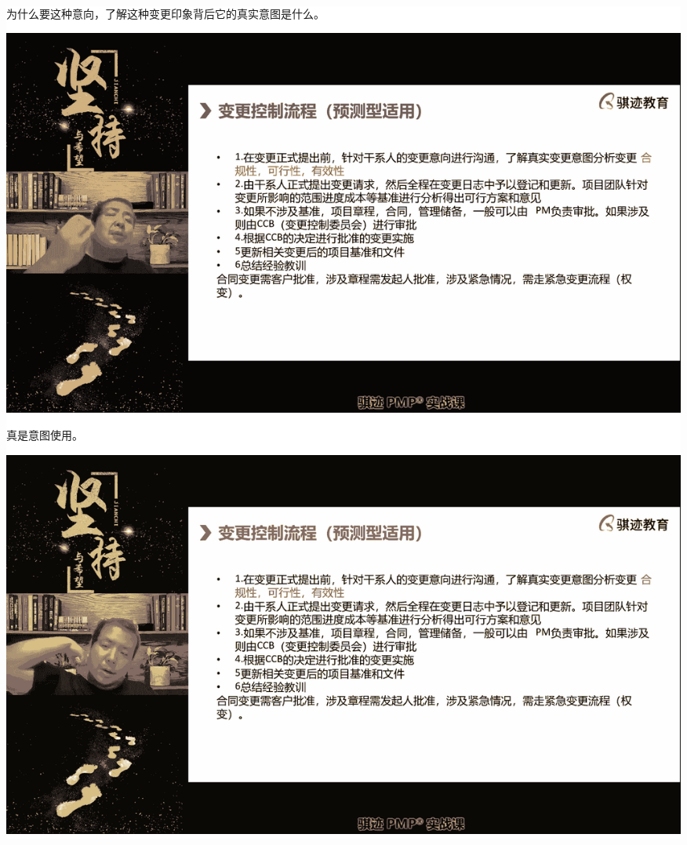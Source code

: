 为什么要这种意向，了解这种变更印象背后它的真实意图是什么。

![](img/4743fbfe0c8c7e9056071abb7f73c9ee_102.png)

真是意图使用。

![](img/4743fbfe0c8c7e9056071abb7f73c9ee_104.png)
